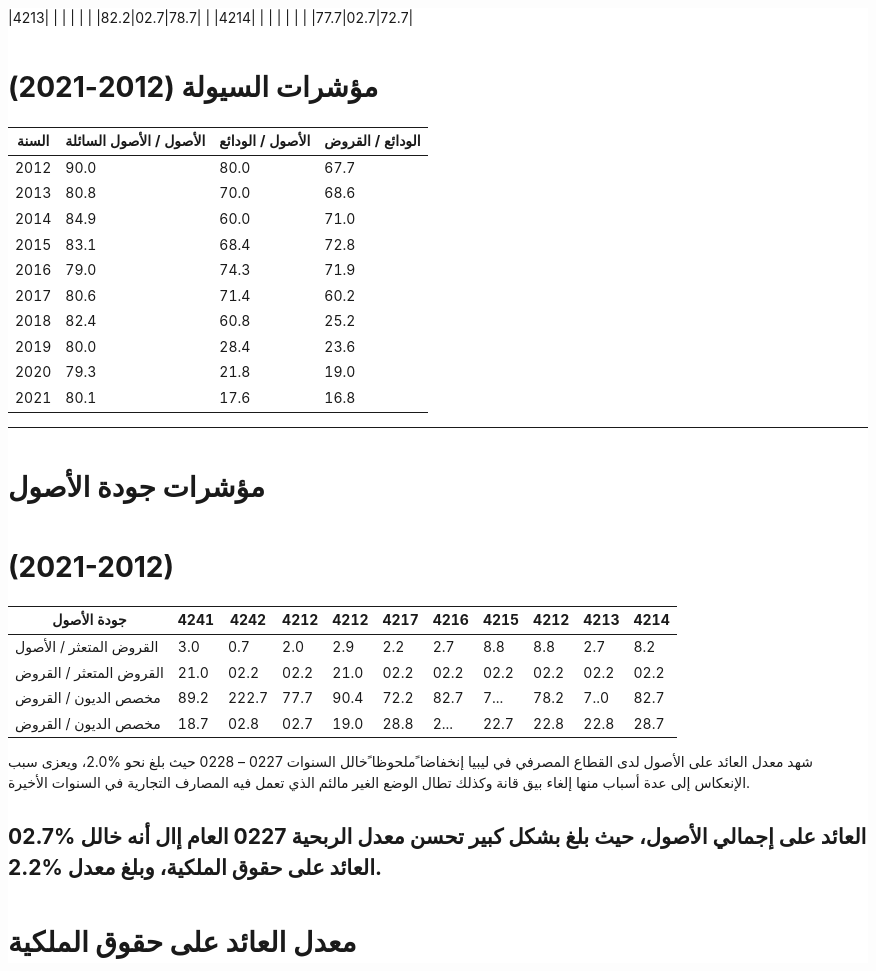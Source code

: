 |4213| | | | | | |82.2|02.7|78.7| |
|4214| | | | | | | |77.7|02.7|72.7|

# مؤشرات السيولة (2012-2021)

|السنة|الأصول / الأصول السائلة|الأصول / الودائع|الودائع / القروض|
|---|---|---|---|
|2012|90.0|80.0|67.7|
|2013|80.8|70.0|68.6|
|2014|84.9|60.0|71.0|
|2015|83.1|68.4|72.8|
|2016|79.0|74.3|71.9|
|2017|80.6|71.4|60.2|
|2018|82.4|60.8|25.2|
|2019|80.0|28.4|23.6|
|2020|79.3|21.8|19.0|
|2021|80.1|17.6|16.8|
---
# مؤشرات جودة الأصول

# (2021-2012)

|جودة الأصول|4241|4242|4212|4212|4217|4216|4215|4212|4213|4214|
|---|---|---|---|---|---|---|---|---|---|---|
|القروض المتعثر / الأصول|3.0|0.7|2.0|2.9|2.2|2.7|8.8|8.8|2.7|8.2|
|القروض المتعثر / القروض|21.0|02.2|02.2|21.0|02.2|02.2|02.2|02.2|02.2|02.2|
|مخصص الديون / القروض|89.2|222.7|77.7|90.4|72.2|82.7|7...|78.2|7..0|82.7|
|مخصص الديون / القروض|18.7|02.8|02.7|19.0|28.8|2...|22.7|22.8|22.8|28.7|

شهد معدل العائد على الأصول لدى القطاع المصرفي في ليبيا إنخفاضا ًملحوظا ًخالل السنوات 0227 – 0228 حيث بلغ نحو %2.0، ويعزى سبب الإنعكاس إلى عدة أسباب منها إلغاء بيق قانة وكذلك تطال الوضع الغير مالئم الذي تعمل فيه المصارف التجارية في السنوات الأخيرة.

العائد على إجمالي الأصول، حيث بلغ بشكل كبير تحسن معدل الربحية 0227 العام إال أنه خالل %02.7 العائد على حقوق الملكية، وبلغ معدل %2.2.
---
# معدل العائد على حقوق الملكية
